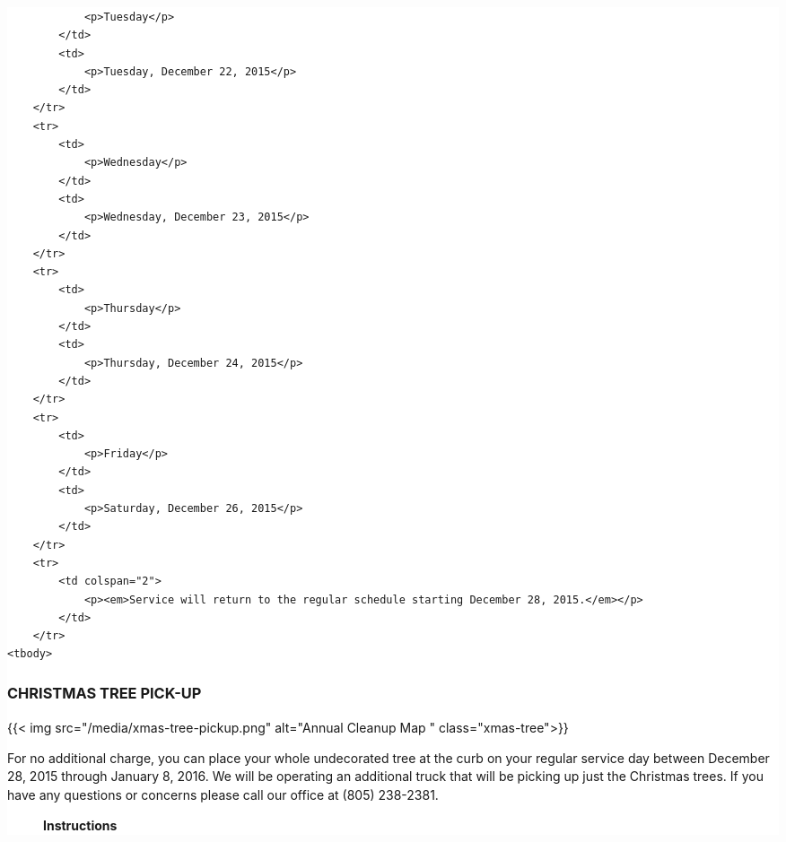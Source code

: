 				<p>Tuesday</p>
			</td>
			<td>
				<p>Tuesday, December 22, 2015</p>
			</td>
		</tr>
		<tr>
			<td>
				<p>Wednesday</p>
			</td>
			<td>
				<p>Wednesday, December 23, 2015</p>
			</td>
		</tr>
		<tr>
			<td>
				<p>Thursday</p>
			</td>
			<td>
				<p>Thursday, December 24, 2015</p>
			</td>
		</tr>
		<tr>
			<td>
				<p>Friday</p>
			</td>
			<td>
				<p>Saturday, December 26, 2015</p>
			</td>
		</tr>
		<tr>
			<td colspan="2">
				<p><em>Service will return to the regular schedule starting December 28, 2015.</em></p>
			</td>
		</tr>
	<tbody>
</table>







### CHRISTMAS TREE PICK-UP

{{< img src="/media/xmas-tree-pickup.png" alt="Annual Cleanup Map " class="xmas-tree">}}

For no additional charge, you can place your whole undecorated tree at the curb on your regular service day between December 28, 2015 through January 8, 2016. We will be operating an additional truck that will be picking up just the Christmas trees. If you have any questions or concerns please call our office at (805) 238-2381.

<p style="margin-left:40px" id="yui_3_17_2_1_1436547376749_895"><strong id="yui_3_17_2_1_1436547376749_894">Instructions</strong></p>
